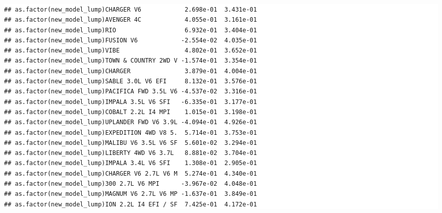     ## as.factor(new_model_lump)CHARGER V6            2.698e-01  3.431e-01
    ## as.factor(new_model_lump)AVENGER 4C            4.055e-01  3.161e-01
    ## as.factor(new_model_lump)RIO                   6.932e-01  3.404e-01
    ## as.factor(new_model_lump)FUSION V6            -2.554e-02  4.035e-01
    ## as.factor(new_model_lump)VIBE                  4.802e-01  3.652e-01
    ## as.factor(new_model_lump)TOWN & COUNTRY 2WD V -1.574e-01  3.354e-01
    ## as.factor(new_model_lump)CHARGER               3.879e-01  4.004e-01
    ## as.factor(new_model_lump)SABLE 3.0L V6 EFI     8.132e-01  3.576e-01
    ## as.factor(new_model_lump)PACIFICA FWD 3.5L V6 -4.537e-02  3.316e-01
    ## as.factor(new_model_lump)IMPALA 3.5L V6 SFI   -6.335e-01  3.177e-01
    ## as.factor(new_model_lump)COBALT 2.2L I4 MPI    1.015e-01  3.198e-01
    ## as.factor(new_model_lump)UPLANDER FWD V6 3.9L -4.094e-01  4.926e-01
    ## as.factor(new_model_lump)EXPEDITION 4WD V8 5.  5.714e-01  3.753e-01
    ## as.factor(new_model_lump)MALIBU V6 3.5L V6 SF  5.601e-02  3.294e-01
    ## as.factor(new_model_lump)LIBERTY 4WD V6 3.7L   8.881e-02  3.704e-01
    ## as.factor(new_model_lump)IMPALA 3.4L V6 SFI    1.308e-01  2.905e-01
    ## as.factor(new_model_lump)CHARGER V6 2.7L V6 M  5.274e-01  4.340e-01
    ## as.factor(new_model_lump)300 2.7L V6 MPI      -3.967e-02  4.048e-01
    ## as.factor(new_model_lump)MAGNUM V6 2.7L V6 MP -1.637e-01  3.849e-01
    ## as.factor(new_model_lump)ION 2.2L I4 EFI / SF  7.425e-01  4.172e-01